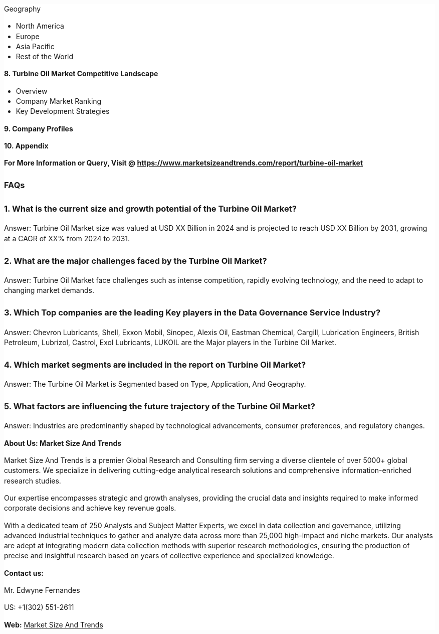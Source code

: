 Geography</span></strong></p></div><div class="" data-test-id=""><ul><li><span class="">North America</span></li><li><span class="">Europe</span></li><li><span class="">Asia Pacific</span></li><li><span class="">Rest of the World</span></li></ul></div><div class="" data-test-id=""><p><strong><span class="">8. Turbine Oil Market Competitive Landscape</span></strong></p></div><div class="" data-test-id=""><ul><li><span class="">Overview</span></li><li><span class="">Company Market Ranking</span></li><li><span class="">Key Development Strategies</span></li></ul></div><div class="" data-test-id=""><p><strong><span class="">9. Company Profiles</span></strong></p></div><div class="" data-test-id=""><p><strong><span class="">10. Appendix</span></strong></p></div><div class="" data-test-id=""><p><strong><span class="">For More Information or Query, Visit @ <a href="https://www.marketsizeandtrends.com/report/turbine-oil-market" target="_blank">https://www.marketsizeandtrends.com/report/turbine-oil-market</a></span></strong></p></div><div class="" data-test-id=""><div class="article-main__content" data-test-id="publishing-text-block"><h3><strong><span class="">FAQs</span></strong></h3></div><div class="article-main__content" data-test-id="publishing-text-block"><h3><span class="">1. What is the current size and growth potential of the Turbine Oil Market?</span></h3></div><div class="article-main__content" data-test-id="publishing-text-block"><p><span class="font-[700]">Answer</span><span class="">: Turbine Oil Market size was valued at USD XX Billion in 2024 and is projected to reach USD XX Billion by 2031, growing at a CAGR of XX% from 2024 to 2031.</span></p></div><div class="article-main__content" data-test-id="publishing-text-block"><h3><span class="">2. What are the major challenges faced by the Turbine Oil Market?</span></h3></div><div class="article-main__content" data-test-id="publishing-text-block"><p><span class="font-[700]">Answer</span><span class="">: Turbine Oil Market face challenges such as intense competition, rapidly evolving technology, and the need to adapt to changing market demands.</span></p></div><div class="article-main__content" data-test-id="publishing-text-block"><h3><span class="">3. Which Top companies are the leading Key players in the Data Governance Service Industry?</span></h3></div><div class="article-main__content" data-test-id="publishing-text-block"><p><span class="font-[700]">Answer</span><span class="">: Chevron Lubricants, Shell, Exxon Mobil, Sinopec, Alexis Oil, Eastman Chemical, Cargill, Lubrication Engineers, British Petroleum, Lubrizol, Castrol, Exol Lubricants, LUKOIL are the Major players in the Turbine Oil Market.</span></p></div><div class="article-main__content" data-test-id="publishing-text-block"><h3><span class="">4. Which market segments are included in the report on Turbine Oil Market?</span></h3></div><div class="article-main__content" data-test-id="publishing-text-block"><p><span class="font-[700]">Answer</span><span class="">: The Turbine Oil Market is Segmented based on Type, Application, And Geography.</span></p></div><div class="article-main__content" data-test-id="publishing-text-block"><h3><span class="">5. What factors are influencing the future trajectory of the Turbine Oil Market?</span></h3></div><div class="article-main__content" data-test-id="publishing-text-block"><p><span class="font-[700]">Answer:</span><span class="">&nbsp;Industries are predominantly shaped by technological advancements, consumer preferences, and regulatory changes.</span></p></div><p><strong><span class="">About Us: Market Size And Trends</span></strong></p></div><div class="" data-test-id=""><p><span class="">Market Size And Trends is a premier Global Research and Consulting firm serving a diverse clientele of over 5000+ global customers. We specialize in delivering cutting-edge analytical research solutions and comprehensive information-enriched research studies.</span></p></div><div class="" data-test-id=""><p><span class="">Our expertise encompasses strategic and growth analyses, providing the crucial data and insights required to make informed corporate decisions and achieve key revenue goals.</span></p></div><div class="" data-test-id=""><p><span class="">With a dedicated team of 250 Analysts and Subject Matter Experts, we excel in data collection and governance, utilizing advanced industrial techniques to gather and analyze data across more than 25,000 high-impact and niche markets. Our analysts are adept at integrating modern data collection methods with superior research methodologies, ensuring the production of precise and insightful research based on years of collective experience and specialized knowledge.</span></p></div><div class="" data-test-id=""><p><strong><span class="">Contact us:</span></strong></p></div><div class="" data-test-id=""><p><span class="">Mr. Edwyne Fernandes</span></p></div><div class="" data-test-id=""><p><span class="">US: +1(302) 551-2611<br /></span></p><p><span class=""><strong>Web:</strong> <a href="https://www.marketsizeandtrends.com/" target="_blank">Market Size And Trends</a></span></p></div>
